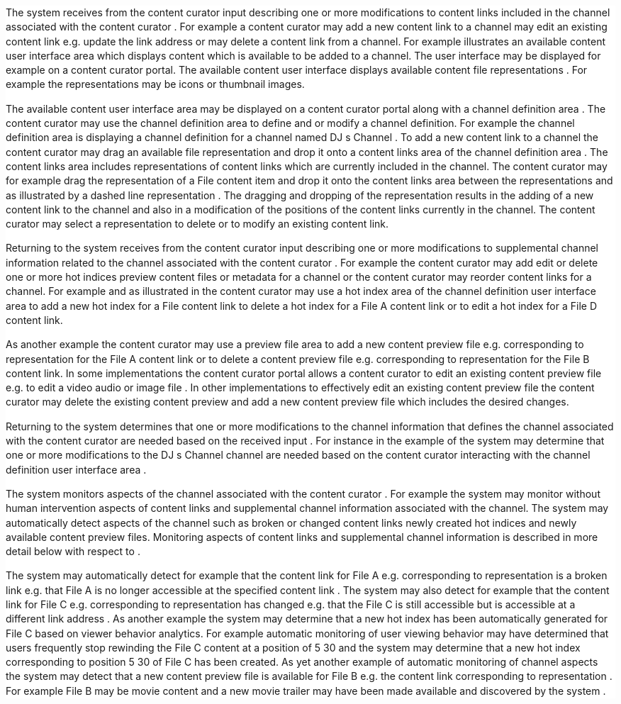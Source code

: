 The system receives from the content curator input describing one or more modifications to content links included in the channel associated with the content curator . For example a content curator may add a new content link to a channel may edit an existing content link e.g. update the link address or may delete a content link from a channel. For example illustrates an available content user interface area which displays content which is available to be added to a channel. The user interface may be displayed for example on a content curator portal. The available content user interface displays available content file representations . For example the representations may be icons or thumbnail images.

The available content user interface area may be displayed on a content curator portal along with a channel definition area . The content curator may use the channel definition area to define and or modify a channel definition. For example the channel definition area is displaying a channel definition for a channel named DJ s Channel . To add a new content link to a channel the content curator may drag an available file representation and drop it onto a content links area of the channel definition area . The content links area includes representations of content links which are currently included in the channel. The content curator may for example drag the representation of a File content item and drop it onto the content links area between the representations and as illustrated by a dashed line representation . The dragging and dropping of the representation results in the adding of a new content link to the channel and also in a modification of the positions of the content links currently in the channel. The content curator may select a representation to delete or to modify an existing content link.

Returning to the system receives from the content curator input describing one or more modifications to supplemental channel information related to the channel associated with the content curator . For example the content curator may add edit or delete one or more hot indices preview content files or metadata for a channel or the content curator may reorder content links for a channel. For example and as illustrated in the content curator may use a hot index area of the channel definition user interface area to add a new hot index for a File content link to delete a hot index for a File A content link or to edit a hot index for a File D content link.

As another example the content curator may use a preview file area to add a new content preview file e.g. corresponding to representation for the File A content link or to delete a content preview file e.g. corresponding to representation for the File B content link. In some implementations the content curator portal allows a content curator to edit an existing content preview file e.g. to edit a video audio or image file . In other implementations to effectively edit an existing content preview file the content curator may delete the existing content preview and add a new content preview file which includes the desired changes.

Returning to the system determines that one or more modifications to the channel information that defines the channel associated with the content curator are needed based on the received input . For instance in the example of the system may determine that one or more modifications to the DJ s Channel channel are needed based on the content curator interacting with the channel definition user interface area .

The system monitors aspects of the channel associated with the content curator . For example the system may monitor without human intervention aspects of content links and supplemental channel information associated with the channel. The system may automatically detect aspects of the channel such as broken or changed content links newly created hot indices and newly available content preview files. Monitoring aspects of content links and supplemental channel information is described in more detail below with respect to .

The system may automatically detect for example that the content link for File A e.g. corresponding to representation is a broken link e.g. that File A is no longer accessible at the specified content link . The system may also detect for example that the content link for File C e.g. corresponding to representation has changed e.g. that the File C is still accessible but is accessible at a different link address . As another example the system may determine that a new hot index has been automatically generated for File C based on viewer behavior analytics. For example automatic monitoring of user viewing behavior may have determined that users frequently stop rewinding the File C content at a position of 5 30 and the system may determine that a new hot index corresponding to position 5 30 of File C has been created. As yet another example of automatic monitoring of channel aspects the system may detect that a new content preview file is available for File B e.g. the content link corresponding to representation . For example File B may be movie content and a new movie trailer may have been made available and discovered by the system .
